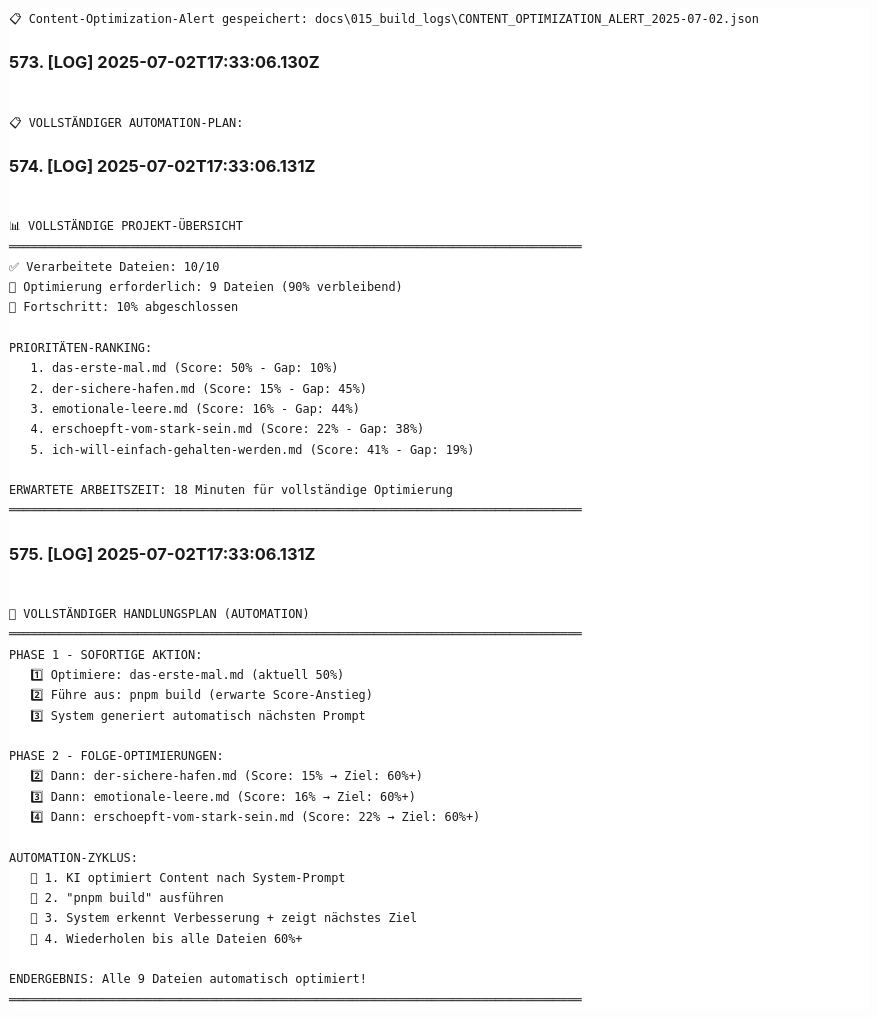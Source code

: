 ```
📋 Content-Optimization-Alert gespeichert: docs\015_build_logs\CONTENT_OPTIMIZATION_ALERT_2025-07-02.json
```

### 573. [LOG] 2025-07-02T17:33:06.130Z

```

📋 VOLLSTÄNDIGER AUTOMATION-PLAN:
```

### 574. [LOG] 2025-07-02T17:33:06.131Z

```

📊 VOLLSTÄNDIGE PROJEKT-ÜBERSICHT
════════════════════════════════════════════════════════════════════════════════
✅ Verarbeitete Dateien: 10/10
🎯 Optimierung erforderlich: 9 Dateien (90% verbleibend)
🚀 Fortschritt: 10% abgeschlossen

PRIORITÄTEN-RANKING:
   1. das-erste-mal.md (Score: 50% - Gap: 10%)
   2. der-sichere-hafen.md (Score: 15% - Gap: 45%)
   3. emotionale-leere.md (Score: 16% - Gap: 44%)
   4. erschoepft-vom-stark-sein.md (Score: 22% - Gap: 38%)
   5. ich-will-einfach-gehalten-werden.md (Score: 41% - Gap: 19%)

ERWARTETE ARBEITSZEIT: 18 Minuten für vollständige Optimierung
════════════════════════════════════════════════════════════════════════════════
```

### 575. [LOG] 2025-07-02T17:33:06.131Z

```

🎯 VOLLSTÄNDIGER HANDLUNGSPLAN (AUTOMATION)
════════════════════════════════════════════════════════════════════════════════
PHASE 1 - SOFORTIGE AKTION:
   1️⃣ Optimiere: das-erste-mal.md (aktuell 50%)
   2️⃣ Führe aus: pnpm build (erwarte Score-Anstieg)
   3️⃣ System generiert automatisch nächsten Prompt

PHASE 2 - FOLGE-OPTIMIERUNGEN:
   2️⃣ Dann: der-sichere-hafen.md (Score: 15% → Ziel: 60%+)
   3️⃣ Dann: emotionale-leere.md (Score: 16% → Ziel: 60%+)
   4️⃣ Dann: erschoepft-vom-stark-sein.md (Score: 22% → Ziel: 60%+)

AUTOMATION-ZYKLUS:
   🔄 1. KI optimiert Content nach System-Prompt
   🔄 2. "pnpm build" ausführen
   🔄 3. System erkennt Verbesserung + zeigt nächstes Ziel
   🔄 4. Wiederholen bis alle Dateien 60%+

ENDERGEBNIS: Alle 9 Dateien automatisch optimiert!
════════════════════════════════════════════════════════════════════════════════
```
